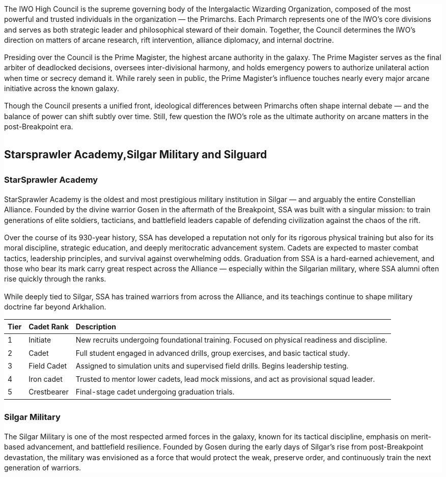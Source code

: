 The IWO High Council is the supreme governing body of the Intergalactic Wizarding Organization, composed of the most powerful and trusted individuals in the organization — the Primarchs. Each Primarch represents one of the IWO’s core divisions and serves as both strategic leader and philosophical steward of their domain. Together, the Council determines the IWO’s direction on matters of arcane research, rift intervention, alliance diplomacy, and internal doctrine.

Presiding over the Council is the Prime Magister, the highest arcane authority in the galaxy. The Prime Magister serves as the final arbiter of deadlocked decisions, oversees inter-divisional harmony, and holds emergency powers to authorize unilateral action when time or secrecy demand it. While rarely seen in public, the Prime Magister’s influence touches nearly every major arcane initiative across the known galaxy.

Though the Council presents a unified front, ideological differences between Primarchs often shape internal debate — and the balance of power can shift subtly over time. Still, few question the IWO’s role as the ultimate authority on arcane matters in the post-Breakpoint era.

## Starsprawler Academy,Silgar Military and Silguard
### **StarSprawler Academy** 

StarSprawler Academy is the oldest and most prestigious military institution in Silgar — and arguably the entire Constellian Alliance. Founded by the divine warrior Gosen in the aftermath of the Breakpoint, SSA was built with a singular mission: to train generations of elite soldiers, tacticians, and battlefield leaders capable of defending civilization against the chaos of the rift.

Over the course of its 930-year history, SSA has developed a reputation not only for its rigorous physical training but also for its moral discipline, strategic education, and deeply meritocratic advancement system. Cadets are expected to master combat tactics, leadership principles, and survival against overwhelming odds. Graduation from SSA is a hard-earned achievement, and those who bear its mark carry great respect across the Alliance — especially within the Silgarian military, where SSA alumni often rise quickly through the ranks.

While deeply tied to Silgar, SSA has trained warriors from across the Alliance, and its teachings continue to shape military doctrine far beyond Arkhalion.

| Tier | Cadet Rank | Description |
| :---- | :---- | :---- |
| 1 | Initiate | New recruits undergoing foundational training. Focused on physical readiness and discipline. |
| 2 | Cadet | Full student engaged in advanced drills, group exercises, and basic tactical study. |
| 3 | Field Cadet | Assigned to simulation units and supervised field drills. Begins leadership testing. |
| 4 | Iron cadet | Trusted to mentor lower cadets, lead mock missions, and act as provisional squad leader. |
| 5 | Crestbearer | Final-stage cadet undergoing graduation trials. |

### **Silgar Military**

The Silgar Military is one of the most respected armed forces in the galaxy, known for its tactical discipline, emphasis on merit-based advancement, and battlefield resilience. Founded by Gosen during the early days of Silgar’s rise from post-Breakpoint devastation, the military was envisioned as a force that would protect the weak, preserve order, and continuously train the next generation of warriors.
